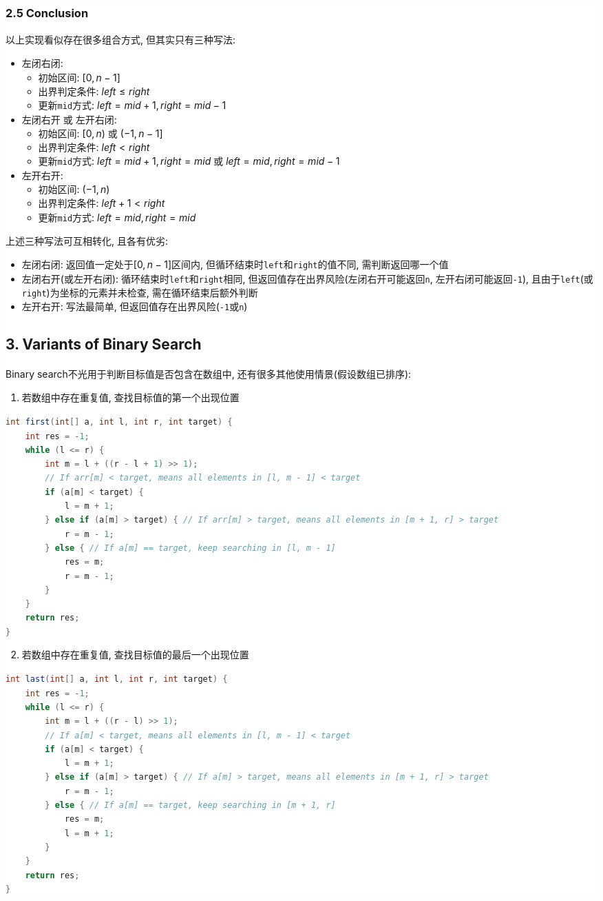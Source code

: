 ### 2.5 Conclusion
以上实现看似存在很多组合方式, 但其实只有三种写法:
* 左闭右闭:
    * 初始区间: $[0, n-1]$
    * 出界判定条件: $left \le right$
    * 更新`mid`方式: $left = mid + 1, right = mid - 1$
* 左闭右开 或 左开右闭:
    * 初始区间: $[0, n)$ 或 $(-1, n-1]$
    * 出界判定条件: $left < right$
    * 更新`mid`方式: $left = mid + 1, right = mid$ 或 $left = mid, right = mid - 1$
* 左开右开: 
    * 初始区间: $(-1, n)$
    * 出界判定条件: $left + 1 < right$
    * 更新`mid`方式: $left = mid, right = mid$

上述三种写法可互相转化, 且各有优劣:
* 左闭右闭: 返回值一定处于$[0, n-1]$区间内, 但循环结束时`left`和`right`的值不同, 需判断返回哪一个值
* 左闭右开(或左开右闭): 循环结束时`left`和`right`相同, 但返回值存在出界风险(左闭右开可能返回`n`, 左开右闭可能返回`-1`), 且由于`left`(或`right`)为坐标的元素并未检查, 需在循环结束后额外判断
* 左开右开: 写法最简单, 但返回值存在出界风险(`-1`或`n`)


## 3. Variants of Binary Search
Binary search不光用于判断目标值是否包含在数组中, 还有很多其他使用情景(假设数组已排序):
1. 若数组中存在重复值, 查找目标值的第一个出现位置
  ```java
  int first(int[] a, int l, int r, int target) {
      int res = -1;
      while (l <= r) {
          int m = l + ((r - l + 1) >> 1);
          // If arr[m] < target, means all elements in [l, m - 1] < target
          if (a[m] < target) {
              l = m + 1;
          } else if (a[m] > target) { // If arr[m] > target, means all elements in [m + 1, r] > target
              r = m - 1;
          } else { // If a[m] == target, keep searching in [l, m - 1]
              res = m;
              r = m - 1;
          }
      }
      return res;
  }
  ```
2. 若数组中存在重复值, 查找目标值的最后一个出现位置
  ```java
  int last(int[] a, int l, int r, int target) {
      int res = -1;
      while (l <= r) {
          int m = l + ((r - l) >> 1);
          // If a[m] < target, means all elements in [l, m - 1] < target
          if (a[m] < target) {
              l = m + 1;
          } else if (a[m] > target) { // If a[m] > target, means all elements in [m + 1, r] > target
              r = m - 1;
          } else { // If a[m] == target, keep searching in [m + 1, r]
              res = m;
              l = m + 1;
          }
      }
      return res;
  }
  ```